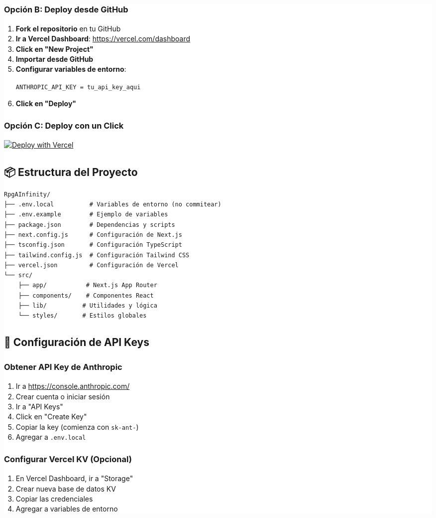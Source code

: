 
### Opción B: Deploy desde GitHub

1. **Fork el repositorio** en tu GitHub
2. **Ir a Vercel Dashboard**: https://vercel.com/dashboard
3. **Click en "New Project"**
4. **Importar desde GitHub**
5. **Configurar variables de entorno**:
   ```
   ANTHROPIC_API_KEY = tu_api_key_aqui
   ```
6. **Click en "Deploy"**

### Opción C: Deploy con un Click

[![Deploy with Vercel](https://vercel.com/button)](https://vercel.com/new/clone?repository-url=https://github.com/Montinou/RpgAInfinity&env=ANTHROPIC_API_KEY&envDescription=API%20Key%20de%20Anthropic%20Claude&project-name=rpgainfinity&repository-name=rpgainfinity)

## 📦 Estructura del Proyecto

```
RpgAInfinity/
├── .env.local          # Variables de entorno (no commitear)
├── .env.example        # Ejemplo de variables
├── package.json        # Dependencias y scripts
├── next.config.js      # Configuración de Next.js
├── tsconfig.json       # Configuración TypeScript
├── tailwind.config.js  # Configuración Tailwind CSS
├── vercel.json         # Configuración de Vercel
└── src/
    ├── app/           # Next.js App Router
    ├── components/    # Componentes React
    ├── lib/          # Utilidades y lógica
    └── styles/       # Estilos globales
```

## 🔑 Configuración de API Keys

### Obtener API Key de Anthropic

1. Ir a https://console.anthropic.com/
2. Crear cuenta o iniciar sesión
3. Ir a "API Keys"
4. Click en "Create Key"
5. Copiar la key (comienza con `sk-ant-`)
6. Agregar a `.env.local`

### Configurar Vercel KV (Opcional)

1. En Vercel Dashboard, ir a "Storage"
2. Crear nueva base de datos KV
3. Copiar las credenciales
4. Agregar a variables de entorno
